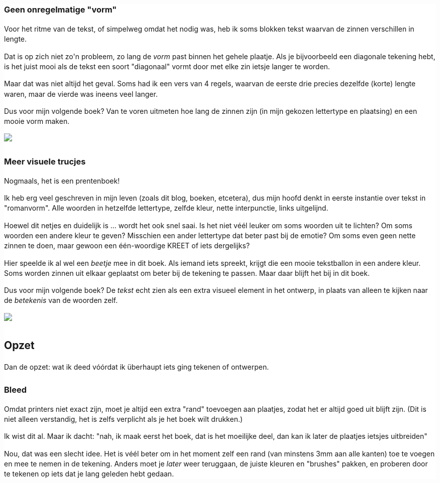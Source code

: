 ### Geen onregelmatige "vorm"

Voor het ritme van de tekst, of simpelweg omdat het nodig was, heb ik soms blokken tekst waarvan de zinnen verschillen in lengte.

Dat is op zich niet zo'n probleem, zo lang de _vorm_ past binnen het gehele plaatje. Als je bijvoorbeeld een diagonale tekening hebt, is het juist mooi als de tekst een soort "diagonaal" vormt door met elke zin ietsje langer te worden.

Maar dat was niet altijd het geval. Soms had ik een vers van 4 regels, waarvan de eerste drie precies dezelfde (korte) lengte waren, maar de vierde was ineens veel langer.

Dus voor mijn volgende boek? Van te voren uitmeten hoe lang de zinnen zijn (in mijn gekozen lettertype en plaatsing) en een mooie vorm maken.

![](/uploads/2021/09/prentenboek-3_result.webp)

### Meer visuele trucjes

Nogmaals, het is een prentenboek!

Ik heb erg veel geschreven in mijn leven (zoals dit blog, boeken, etcetera), dus mijn hoofd denkt in eerste instantie over tekst in "romanvorm". Alle woorden in hetzelfde lettertype, zelfde kleur, nette interpunctie, links uitgelijnd.

Hoewel dit netjes en duidelijk is ... wordt het ook snel saai. Is het niet véél leuker om soms woorden uit te lichten? Om soms woorden een andere kleur te geven? Misschien een ander lettertype dat beter past bij de emotie? Om soms even geen nette zinnen te doen, maar gewoon een één-woordige KREET of iets dergelijks?

Hier speelde ik al wel een _beetje_ mee in dit boek. Als iemand iets spreekt, krijgt die een mooie tekstballon in een andere kleur. Soms worden zinnen uit elkaar geplaatst om beter bij de tekening te passen. Maar daar blijft het bij in dit boek.

Dus voor mijn volgende boek? De _tekst_ echt zien als een extra visueel element in het ontwerp, in plaats van alleen te kijken naar de _betekenis_ van de woorden zelf.

![](/uploads/2021/09/prentenboek-4_result.webp)

## Opzet

Dan de opzet: wat ik deed vóórdat ik überhaupt iets ging tekenen of ontwerpen.

### Bleed

Omdat printers niet exact zijn, moet je altijd een extra "rand" toevoegen aan plaatjes, zodat het er altijd goed uit blijft zijn. (Dit is niet alleen verstandig, het is zelfs verplicht als je het boek wilt drukken.)

Ik wist dit al. Maar ik dacht: "nah, ik maak eerst het boek, dat is het moeilijke deel, dan kan ik later de plaatjes ietsjes uitbreiden"

Nou, dat was een slecht idee. Het is véél beter om in het moment zelf een rand (van minstens 3mm aan alle kanten) toe te voegen en mee te nemen in de tekening. Anders moet je _later_ weer teruggaan, de juiste kleuren en "brushes" pakken, en proberen door te tekenen op iets dat je lang geleden hebt gedaan.
